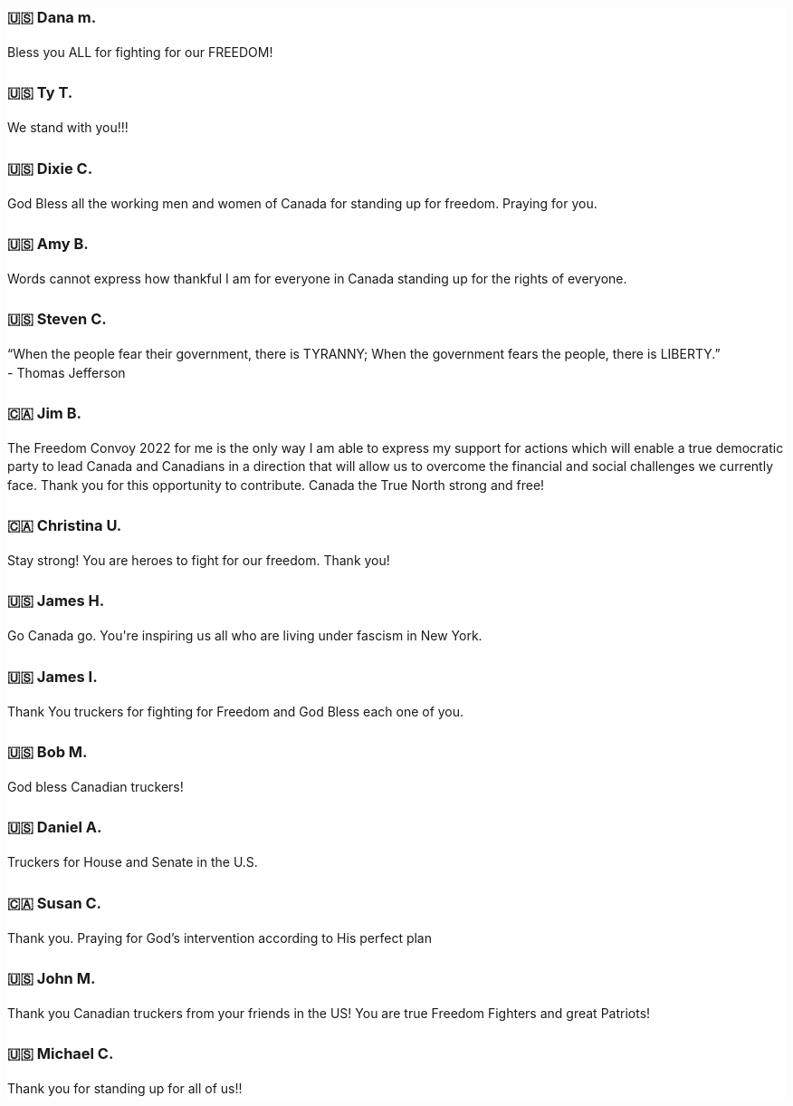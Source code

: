 ### 🇺🇸 Dana m.
Bless you ALL for fighting for our FREEDOM!

### 🇺🇸 Ty T.
We stand with you!!!

### 🇺🇸 Dixie C.
God Bless all the working men and women of Canada for standing up for freedom.  Praying for you.

### 🇺🇸 Amy B.
Words cannot express how thankful I am for everyone in Canada standing up for the rights of everyone.

### 🇺🇸 Steven C.
“When the people fear their government, there is TYRANNY; When the government fears the people, there is LIBERTY.”<br />- Thomas Jefferson 

### 🇨🇦 Jim B.
The Freedom Convoy 2022 for me is the only way I am able to express my support for actions which will enable a true democratic party to lead Canada and Canadians in a direction that will allow us to overcome the financial and social challenges we currently face.  Thank you for this opportunity to contribute. Canada the True North strong and free!

### 🇨🇦 Christina  U.
Stay strong! You are heroes to fight for our freedom. Thank you! 

### 🇺🇸 James H.
Go Canada go.  You're inspiring us all  who are living under fascism in New York.

### 🇺🇸 James I.
Thank You truckers for fighting for Freedom and God Bless each one of you.

### 🇺🇸 Bob M.
God bless Canadian truckers!

### 🇺🇸 Daniel A.
Truckers for House and Senate in the U.S.

### 🇨🇦 Susan C.
Thank you. Praying for God’s intervention according to His perfect plan

### 🇺🇸 John  M.
Thank you Canadian truckers from your friends in the US! You are true Freedom Fighters and great Patriots!

### 🇺🇸 Michael C.
Thank you for standing up for all of us!!
